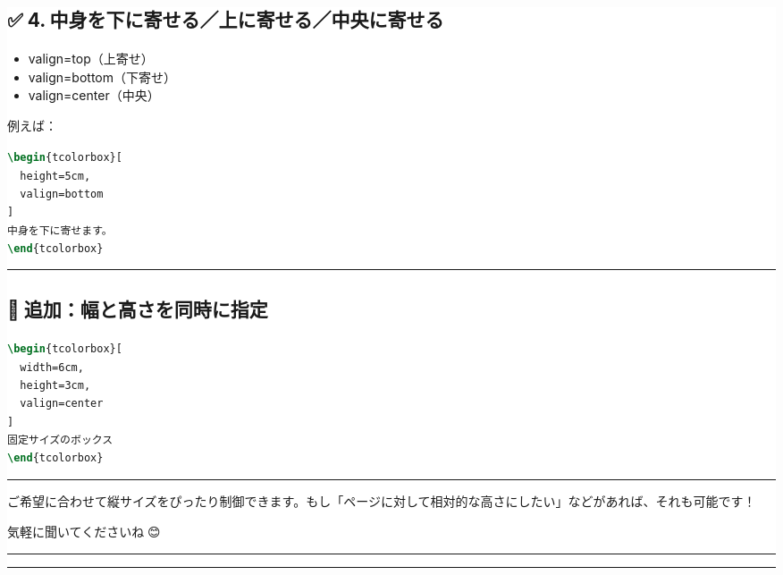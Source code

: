 ## ✅ 4. 中身を下に寄せる／上に寄せる／中央に寄せる

* valign=top（上寄せ）
* valign=bottom（下寄せ）
* valign=center（中央）

例えば：

```latex
\begin{tcolorbox}[
  height=5cm,
  valign=bottom
]
中身を下に寄せます。
\end{tcolorbox}
```

---

## 🎨 追加：幅と高さを同時に指定

```latex
\begin{tcolorbox}[
  width=6cm,
  height=3cm,
  valign=center
]
固定サイズのボックス
\end{tcolorbox}
```

---

ご希望に合わせて縦サイズをぴったり制御できます。もし「ページに対して相対的な高さにしたい」などがあれば、それも可能です！

気軽に聞いてくださいね 😊

---
---
